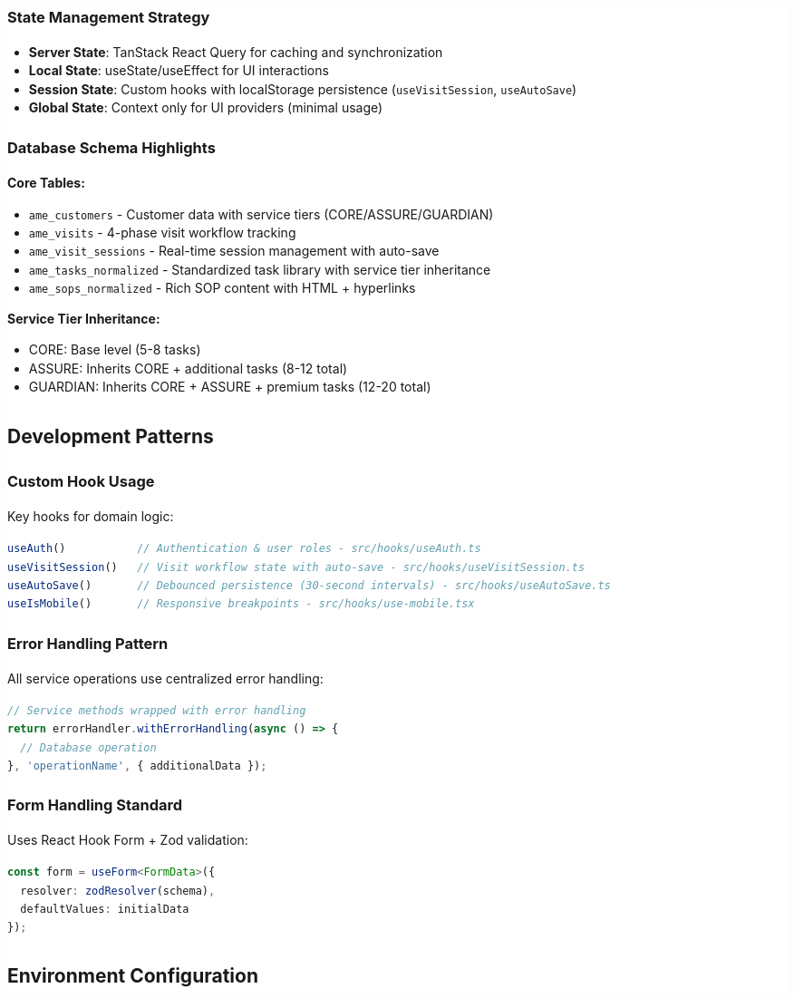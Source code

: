 ### State Management Strategy
- **Server State**: TanStack React Query for caching and synchronization
- **Local State**: useState/useEffect for UI interactions  
- **Session State**: Custom hooks with localStorage persistence (`useVisitSession`, `useAutoSave`)
- **Global State**: Context only for UI providers (minimal usage)

### Database Schema Highlights
**Core Tables:**
- `ame_customers` - Customer data with service tiers (CORE/ASSURE/GUARDIAN)
- `ame_visits` - 4-phase visit workflow tracking
- `ame_visit_sessions` - Real-time session management with auto-save
- `ame_tasks_normalized` - Standardized task library with service tier inheritance
- `ame_sops_normalized` - Rich SOP content with HTML + hyperlinks

**Service Tier Inheritance:**
- CORE: Base level (5-8 tasks)
- ASSURE: Inherits CORE + additional tasks (8-12 total)  
- GUARDIAN: Inherits CORE + ASSURE + premium tasks (12-20 total)

## Development Patterns

### Custom Hook Usage
Key hooks for domain logic:
```typescript path=src/hooks/ start=null
useAuth()           // Authentication & user roles - src/hooks/useAuth.ts
useVisitSession()   // Visit workflow state with auto-save - src/hooks/useVisitSession.ts
useAutoSave()       // Debounced persistence (30-second intervals) - src/hooks/useAutoSave.ts
useIsMobile()       // Responsive breakpoints - src/hooks/use-mobile.tsx
```

### Error Handling Pattern
All service operations use centralized error handling:
```typescript
// Service methods wrapped with error handling
return errorHandler.withErrorHandling(async () => {
  // Database operation
}, 'operationName', { additionalData });
```

### Form Handling Standard
Uses React Hook Form + Zod validation:
```typescript
const form = useForm<FormData>({
  resolver: zodResolver(schema),
  defaultValues: initialData
});
```

## Environment Configuration
